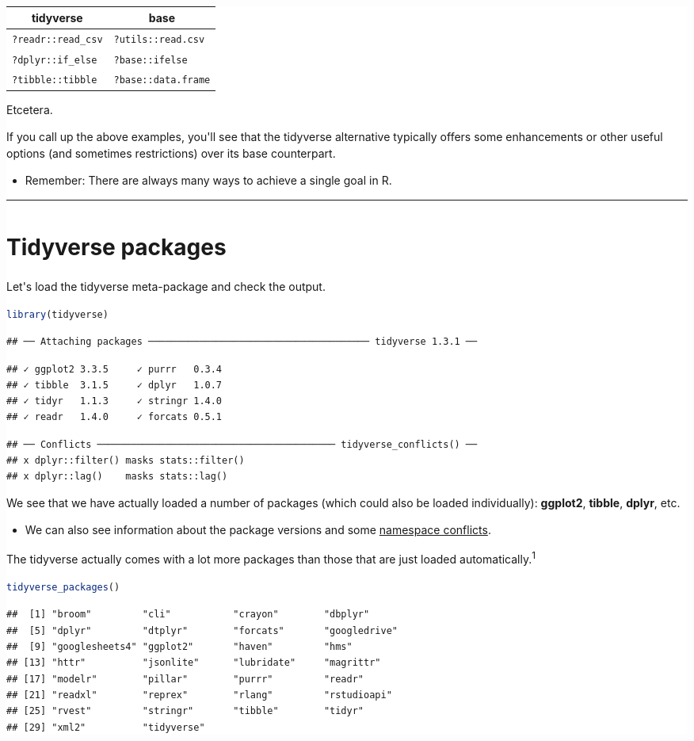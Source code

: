 | tidyverse  |  base |
|---|---|
| `?readr::read_csv`  | `?utils::read.csv` |
|  `?dplyr::if_else` |  `?base::ifelse` |
|  `?tibble::tibble` |  `?base::data.frame` |
Etcetera.
  
If you call up the above examples, you'll see that the tidyverse alternative typically offers some enhancements or other useful options (and sometimes restrictions) over its base counterpart.
- Remember: There are always many ways to achieve a single goal in R.

---

# Tidyverse packages

Let's load the tidyverse meta-package and check the output.

```r
library(tidyverse)
```

```
## ── Attaching packages ─────────────────────────────────────── tidyverse 1.3.1 ──
```

```
## ✓ ggplot2 3.3.5     ✓ purrr   0.3.4
## ✓ tibble  3.1.5     ✓ dplyr   1.0.7
## ✓ tidyr   1.1.3     ✓ stringr 1.4.0
## ✓ readr   1.4.0     ✓ forcats 0.5.1
```

```
## ── Conflicts ────────────────────────────────────────── tidyverse_conflicts() ──
## x dplyr::filter() masks stats::filter()
## x dplyr::lag()    masks stats::lag()
```


We see that we have actually loaded a number of packages (which could also be loaded individually): **ggplot2**, **tibble**, **dplyr**, etc.
- We can also see information about the package versions and some [namespace conflicts](https://raw.githack.com/uo-ec607/lectures/master/04-rlang/04-rlang.html#59).


The tidyverse actually comes with a lot more packages than those that are just loaded automatically.<sup>1</sup>

```r
tidyverse_packages()
```

```
##  [1] "broom"         "cli"           "crayon"        "dbplyr"       
##  [5] "dplyr"         "dtplyr"        "forcats"       "googledrive"  
##  [9] "googlesheets4" "ggplot2"       "haven"         "hms"          
## [13] "httr"          "jsonlite"      "lubridate"     "magrittr"     
## [17] "modelr"        "pillar"        "purrr"         "readr"        
## [21] "readxl"        "reprex"        "rlang"         "rstudioapi"   
## [25] "rvest"         "stringr"       "tibble"        "tidyr"        
## [29] "xml2"          "tidyverse"
```


[^fn-1]: If you have comments, suggestions, etc. please submit a pull request ;).